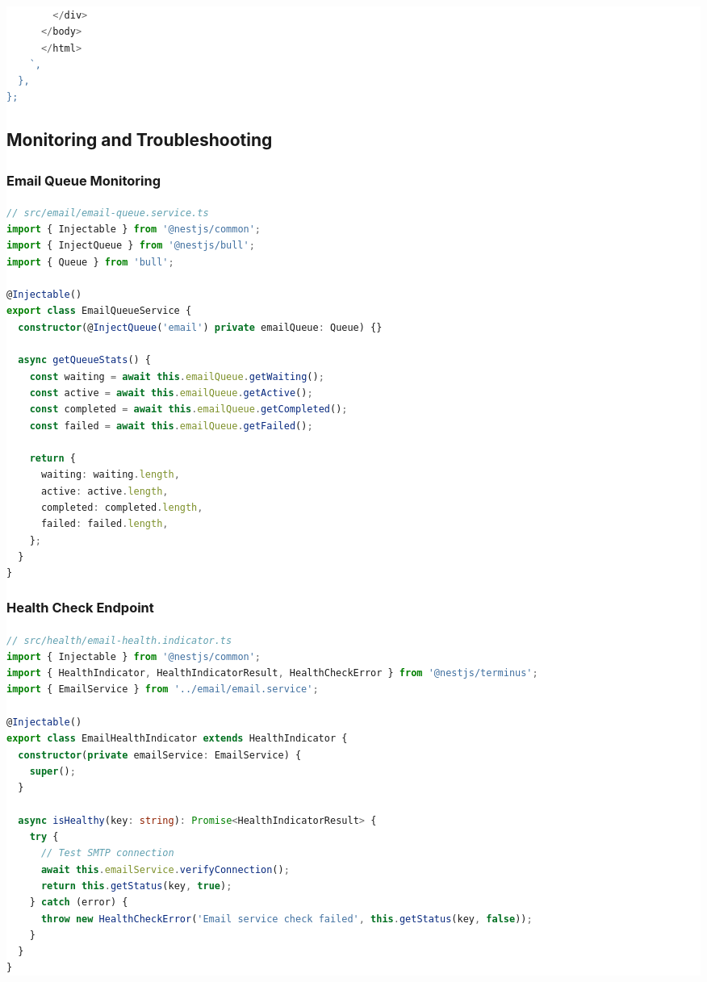 ```typescript
        </div>
      </body>
      </html>
    `,
  },
};
```

## Monitoring and Troubleshooting

### Email Queue Monitoring

```typescript
// src/email/email-queue.service.ts
import { Injectable } from '@nestjs/common';
import { InjectQueue } from '@nestjs/bull';
import { Queue } from 'bull';

@Injectable()
export class EmailQueueService {
  constructor(@InjectQueue('email') private emailQueue: Queue) {}

  async getQueueStats() {
    const waiting = await this.emailQueue.getWaiting();
    const active = await this.emailQueue.getActive();
    const completed = await this.emailQueue.getCompleted();
    const failed = await this.emailQueue.getFailed();

    return {
      waiting: waiting.length,
      active: active.length,
      completed: completed.length,
      failed: failed.length,
    };
  }
}
```

### Health Check Endpoint

```typescript
// src/health/email-health.indicator.ts
import { Injectable } from '@nestjs/common';
import { HealthIndicator, HealthIndicatorResult, HealthCheckError } from '@nestjs/terminus';
import { EmailService } from '../email/email.service';

@Injectable()
export class EmailHealthIndicator extends HealthIndicator {
  constructor(private emailService: EmailService) {
    super();
  }

  async isHealthy(key: string): Promise<HealthIndicatorResult> {
    try {
      // Test SMTP connection
      await this.emailService.verifyConnection();
      return this.getStatus(key, true);
    } catch (error) {
      throw new HealthCheckError('Email service check failed', this.getStatus(key, false));
    }
  }
}
```
